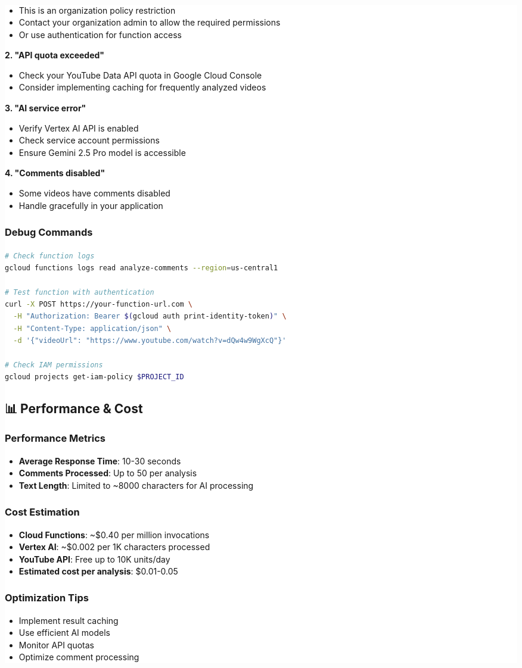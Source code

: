 - This is an organization policy restriction
- Contact your organization admin to allow the required permissions
- Or use authentication for function access

**2. "API quota exceeded"**

- Check your YouTube Data API quota in Google Cloud Console
- Consider implementing caching for frequently analyzed videos

**3. "AI service error"**

- Verify Vertex AI API is enabled
- Check service account permissions
- Ensure Gemini 2.5 Pro model is accessible

**4. "Comments disabled"**

- Some videos have comments disabled
- Handle gracefully in your application

### Debug Commands

```bash
# Check function logs
gcloud functions logs read analyze-comments --region=us-central1

# Test function with authentication
curl -X POST https://your-function-url.com \
  -H "Authorization: Bearer $(gcloud auth print-identity-token)" \
  -H "Content-Type: application/json" \
  -d '{"videoUrl": "https://www.youtube.com/watch?v=dQw4w9WgXcQ"}'

# Check IAM permissions
gcloud projects get-iam-policy $PROJECT_ID
```

## 📊 Performance & Cost

### Performance Metrics

- **Average Response Time**: 10-30 seconds
- **Comments Processed**: Up to 50 per analysis
- **Text Length**: Limited to ~8000 characters for AI processing

### Cost Estimation

- **Cloud Functions**: ~$0.40 per million invocations
- **Vertex AI**: ~$0.002 per 1K characters processed
- **YouTube API**: Free up to 10K units/day
- **Estimated cost per analysis**: $0.01-0.05

### Optimization Tips

- Implement result caching
- Use efficient AI models
- Monitor API quotas
- Optimize comment processing
